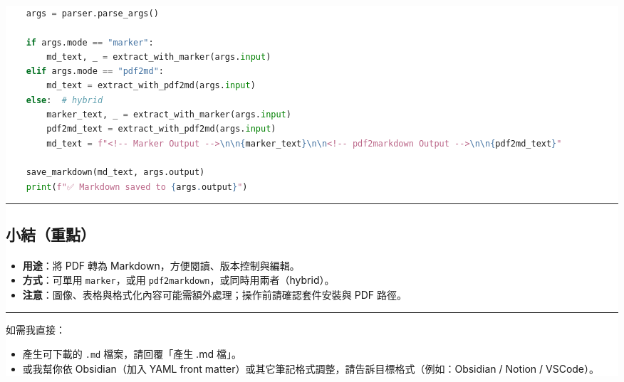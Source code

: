 ```python
    args = parser.parse_args()

    if args.mode == "marker":
        md_text, _ = extract_with_marker(args.input)
    elif args.mode == "pdf2md":
        md_text = extract_with_pdf2md(args.input)
    else:  # hybrid
        marker_text, _ = extract_with_marker(args.input)
        pdf2md_text = extract_with_pdf2md(args.input)
        md_text = f"<!-- Marker Output -->\n\n{marker_text}\n\n<!-- pdf2markdown Output -->\n\n{pdf2md_text}"

    save_markdown(md_text, args.output)
    print(f"✅ Markdown saved to {args.output}")
```

---

## 小結（重點）

- **用途**：將 PDF 轉為 Markdown，方便閱讀、版本控制與編輯。  
- **方式**：可單用 `marker`，或用 `pdf2markdown`，或同時用兩者（hybrid）。  
- **注意**：圖像、表格與格式化內容可能需額外處理；操作前請確認套件安裝與 PDF 路徑。

---

如需我直接：

- 產生可下載的 `.md` 檔案，請回覆「產生 .md 檔」。  
- 或我幫你依 Obsidian（加入 YAML front matter）或其它筆記格式調整，請告訴目標格式（例如：Obsidian / Notion / VSCode）。
